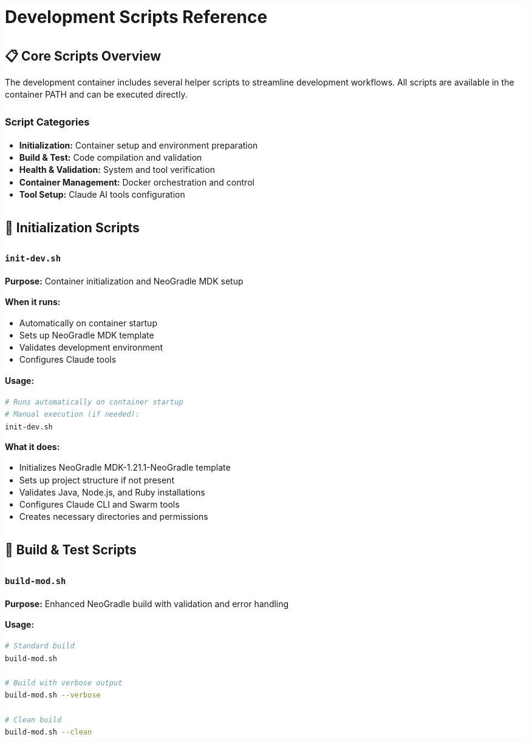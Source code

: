 # Development Scripts Reference

## 📋 Core Scripts Overview

The development container includes several helper scripts to streamline development workflows. All scripts are available in the container PATH and can be executed directly.

### Script Categories
- **Initialization:** Container setup and environment preparation  
- **Build & Test:** Code compilation and validation
- **Health & Validation:** System and tool verification
- **Container Management:** Docker orchestration and control
- **Tool Setup:** Claude AI tools configuration

## 🚀 Initialization Scripts

### `init-dev.sh`
**Purpose:** Container initialization and NeoGradle MDK setup

**When it runs:**
- Automatically on container startup
- Sets up NeoGradle MDK template
- Validates development environment
- Configures Claude tools

**Usage:**
```bash
# Runs automatically on container startup
# Manual execution (if needed):
init-dev.sh
```

**What it does:**
- Initializes NeoGradle MDK-1.21.1-NeoGradle template
- Sets up project structure if not present
- Validates Java, Node.js, and Ruby installations
- Configures Claude CLI and Swarm tools
- Creates necessary directories and permissions

## 🔨 Build & Test Scripts

### `build-mod.sh`
**Purpose:** Enhanced NeoGradle build with validation and error handling

**Usage:**
```bash
# Standard build
build-mod.sh

# Build with verbose output
build-mod.sh --verbose

# Clean build
build-mod.sh --clean
```
